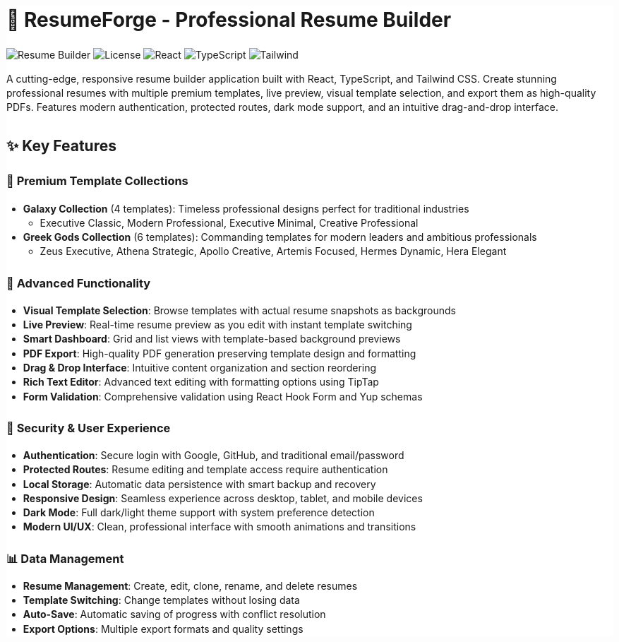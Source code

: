 # 🎯 ResumeForge - Professional Resume Builder

![Resume Builder](https://img.shields.io/badge/Resume%20Builder-2.0.0-blue)
![License](https://img.shields.io/badge/license-MIT-blue)
![React](https://img.shields.io/badge/React-18.3.1-61DAFB?logo=react)
![TypeScript](https://img.shields.io/badge/TypeScript-5.6.2-3178C6?logo=typescript)
![Tailwind](https://img.shields.io/badge/Tailwind-4.1.8-06B6D4?logo=tailwindcss)

A cutting-edge, responsive resume builder application built with React, TypeScript, and Tailwind CSS. Create stunning professional resumes with multiple premium templates, live preview, visual template selection, and export them as high-quality PDFs. Features modern authentication, protected routes, dark mode support, and an intuitive drag-and-drop interface.

## ✨ Key Features

### 🎨 **Premium Template Collections**
- **Galaxy Collection** (4 templates): Timeless professional designs perfect for traditional industries
  - Executive Classic, Modern Professional, Executive Minimal, Creative Professional
- **Greek Gods Collection** (6 templates): Commanding templates for modern leaders and ambitious professionals  
  - Zeus Executive, Athena Strategic, Apollo Creative, Artemis Focused, Hermes Dynamic, Hera Elegant

### 🚀 **Advanced Functionality**
- **Visual Template Selection**: Browse templates with actual resume snapshots as backgrounds
- **Live Preview**: Real-time resume preview as you edit with instant template switching
- **Smart Dashboard**: Grid and list views with template-based background previews
- **PDF Export**: High-quality PDF generation preserving template design and formatting
- **Drag & Drop Interface**: Intuitive content organization and section reordering
- **Rich Text Editor**: Advanced text editing with formatting options using TipTap
- **Form Validation**: Comprehensive validation using React Hook Form and Yup schemas

### 🔐 **Security & User Experience**
- **Authentication**: Secure login with Google, GitHub, and traditional email/password
- **Protected Routes**: Resume editing and template access require authentication
- **Local Storage**: Automatic data persistence with smart backup and recovery
- **Responsive Design**: Seamless experience across desktop, tablet, and mobile devices
- **Dark Mode**: Full dark/light theme support with system preference detection
- **Modern UI/UX**: Clean, professional interface with smooth animations and transitions

### 📊 **Data Management**
- **Resume Management**: Create, edit, clone, rename, and delete resumes
- **Template Switching**: Change templates without losing data
- **Auto-Save**: Automatic saving of progress with conflict resolution
- **Export Options**: Multiple export formats and quality settings
